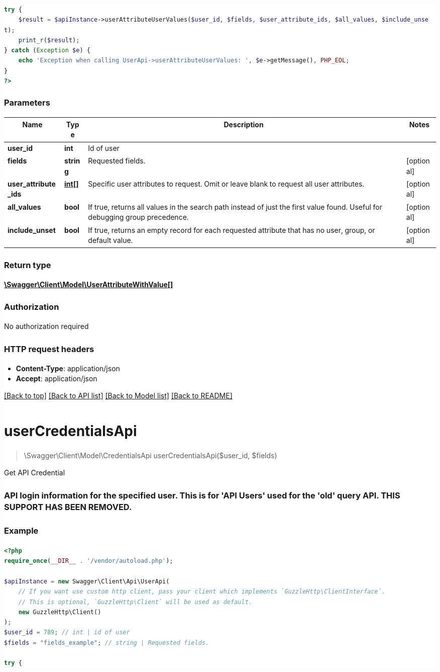 ```php
try {
    $result = $apiInstance->userAttributeUserValues($user_id, $fields, $user_attribute_ids, $all_values, $include_unset);
    print_r($result);
} catch (Exception $e) {
    echo 'Exception when calling UserApi->userAttributeUserValues: ', $e->getMessage(), PHP_EOL;
}
?>
```

### Parameters

Name | Type | Description  | Notes
------------- | ------------- | ------------- | -------------
 **user_id** | **int**| Id of user |
 **fields** | **string**| Requested fields. | [optional]
 **user_attribute_ids** | [**int[]**](../Model/int.md)| Specific user attributes to request. Omit or leave blank to request all user attributes. | [optional]
 **all_values** | **bool**| If true, returns all values in the search path instead of just the first value found. Useful for debugging group precedence. | [optional]
 **include_unset** | **bool**| If true, returns an empty record for each requested attribute that has no user, group, or default value. | [optional]

### Return type

[**\Swagger\Client\Model\UserAttributeWithValue[]**](../Model/UserAttributeWithValue.md)

### Authorization

No authorization required

### HTTP request headers

 - **Content-Type**: application/json
 - **Accept**: application/json

[[Back to top]](#) [[Back to API list]](../../README.md#documentation-for-api-endpoints) [[Back to Model list]](../../README.md#documentation-for-models) [[Back to README]](../../README.md)

# **userCredentialsApi**
> \Swagger\Client\Model\CredentialsApi userCredentialsApi($user_id, $fields)

Get API Credential

### API login information for the specified user. This is for 'API Users' used for the 'old' query API. THIS SUPPORT HAS BEEN REMOVED.

### Example
```php
<?php
require_once(__DIR__ . '/vendor/autoload.php');

$apiInstance = new Swagger\Client\Api\UserApi(
    // If you want use custom http client, pass your client which implements `GuzzleHttp\ClientInterface`.
    // This is optional, `GuzzleHttp\Client` will be used as default.
    new GuzzleHttp\Client()
);
$user_id = 789; // int | id of user
$fields = "fields_example"; // string | Requested fields.

try {
```
